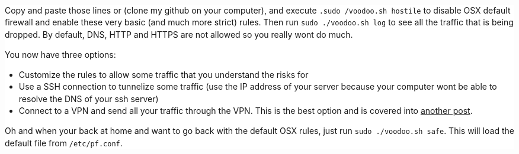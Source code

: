 
Copy and paste those lines or (clone my github on your computer), and execute `.sudo /voodoo.sh hostile` to disable OSX default firewall and enable these very basic (and much more strict) rules. Then run `sudo ./voodoo.sh log` to see all the traffic that is being dropped. By default, DNS, HTTP and HTTPS are not allowed so you really wont do much.

You now have three options:

* Customize the rules to allow some traffic that you understand the risks for
* Use a SSH connection to tunnelize some traffic (use the IP address of your server because your computer wont be able to resolve the DNS of your ssh server)
* Connect to a VPN and send all your traffic through the VPN. This is the best option and is covered into [another post][vpn-post].

Oh and when your back at home and want to go back with the default OSX rules, just run `sudo ./voodoo.sh safe`. This will load the default file from `/etc/pf.conf`.


[Defcon]: https://www.defcon.org/
[defcon-hostile]: http://edition.cnn.com/2011/TECH/web/08/05/def.con.hackers/index.html
[hide-your-devices]: http://www.thetechscoop.net/2011/08/11/def-con-19/
[github]: https://github.com/sarfata/voodooprivacy
[vpn-post]: /posts/setting-up-an-amazon-vpn-server.md
[github-voodoopf]: https://github.com/sarfata/voodooprivacy/blob/master/voodoo-pf.conf
